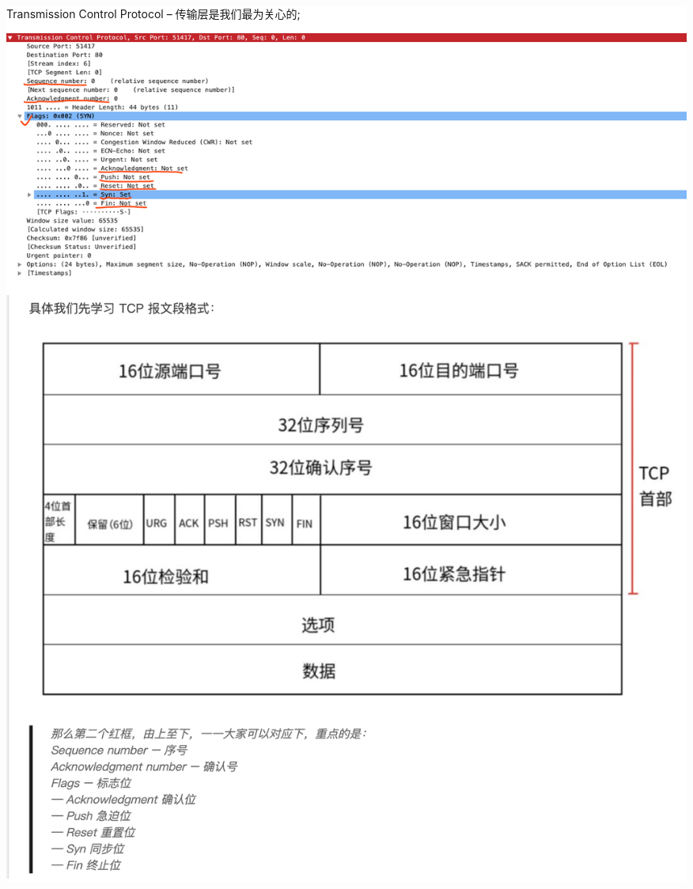 

Transmission Control Protocol – 传输层是我们最为关心的;

<img src="抓包体验TCP三次握手/c.png" width = 100% height = 100% />


<img src="抓包体验TCP三次握手/d.png" width = 100% height = 100% />
